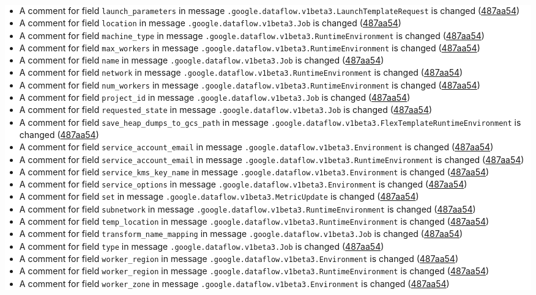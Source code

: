* A comment for field `launch_parameters` in message `.google.dataflow.v1beta3.LaunchTemplateRequest` is changed ([487aa54](https://github.com/googleapis/google-cloud-python/commit/487aa54eccc57ac15b736b0b31a2088dc43ecab7))
* A comment for field `location` in message `.google.dataflow.v1beta3.Job` is changed ([487aa54](https://github.com/googleapis/google-cloud-python/commit/487aa54eccc57ac15b736b0b31a2088dc43ecab7))
* A comment for field `machine_type` in message `.google.dataflow.v1beta3.RuntimeEnvironment` is changed ([487aa54](https://github.com/googleapis/google-cloud-python/commit/487aa54eccc57ac15b736b0b31a2088dc43ecab7))
* A comment for field `max_workers` in message `.google.dataflow.v1beta3.RuntimeEnvironment` is changed ([487aa54](https://github.com/googleapis/google-cloud-python/commit/487aa54eccc57ac15b736b0b31a2088dc43ecab7))
* A comment for field `name` in message `.google.dataflow.v1beta3.Job` is changed ([487aa54](https://github.com/googleapis/google-cloud-python/commit/487aa54eccc57ac15b736b0b31a2088dc43ecab7))
* A comment for field `network` in message `.google.dataflow.v1beta3.RuntimeEnvironment` is changed ([487aa54](https://github.com/googleapis/google-cloud-python/commit/487aa54eccc57ac15b736b0b31a2088dc43ecab7))
* A comment for field `num_workers` in message `.google.dataflow.v1beta3.RuntimeEnvironment` is changed ([487aa54](https://github.com/googleapis/google-cloud-python/commit/487aa54eccc57ac15b736b0b31a2088dc43ecab7))
* A comment for field `project_id` in message `.google.dataflow.v1beta3.Job` is changed ([487aa54](https://github.com/googleapis/google-cloud-python/commit/487aa54eccc57ac15b736b0b31a2088dc43ecab7))
* A comment for field `requested_state` in message `.google.dataflow.v1beta3.Job` is changed ([487aa54](https://github.com/googleapis/google-cloud-python/commit/487aa54eccc57ac15b736b0b31a2088dc43ecab7))
* A comment for field `save_heap_dumps_to_gcs_path` in message `.google.dataflow.v1beta3.FlexTemplateRuntimeEnvironment` is changed ([487aa54](https://github.com/googleapis/google-cloud-python/commit/487aa54eccc57ac15b736b0b31a2088dc43ecab7))
* A comment for field `service_account_email` in message `.google.dataflow.v1beta3.Environment` is changed ([487aa54](https://github.com/googleapis/google-cloud-python/commit/487aa54eccc57ac15b736b0b31a2088dc43ecab7))
* A comment for field `service_account_email` in message `.google.dataflow.v1beta3.RuntimeEnvironment` is changed ([487aa54](https://github.com/googleapis/google-cloud-python/commit/487aa54eccc57ac15b736b0b31a2088dc43ecab7))
* A comment for field `service_kms_key_name` in message `.google.dataflow.v1beta3.Environment` is changed ([487aa54](https://github.com/googleapis/google-cloud-python/commit/487aa54eccc57ac15b736b0b31a2088dc43ecab7))
* A comment for field `service_options` in message `.google.dataflow.v1beta3.Environment` is changed ([487aa54](https://github.com/googleapis/google-cloud-python/commit/487aa54eccc57ac15b736b0b31a2088dc43ecab7))
* A comment for field `set` in message `.google.dataflow.v1beta3.MetricUpdate` is changed ([487aa54](https://github.com/googleapis/google-cloud-python/commit/487aa54eccc57ac15b736b0b31a2088dc43ecab7))
* A comment for field `subnetwork` in message `.google.dataflow.v1beta3.RuntimeEnvironment` is changed ([487aa54](https://github.com/googleapis/google-cloud-python/commit/487aa54eccc57ac15b736b0b31a2088dc43ecab7))
* A comment for field `temp_location` in message `.google.dataflow.v1beta3.RuntimeEnvironment` is changed ([487aa54](https://github.com/googleapis/google-cloud-python/commit/487aa54eccc57ac15b736b0b31a2088dc43ecab7))
* A comment for field `transform_name_mapping` in message `.google.dataflow.v1beta3.Job` is changed ([487aa54](https://github.com/googleapis/google-cloud-python/commit/487aa54eccc57ac15b736b0b31a2088dc43ecab7))
* A comment for field `type` in message `.google.dataflow.v1beta3.Job` is changed ([487aa54](https://github.com/googleapis/google-cloud-python/commit/487aa54eccc57ac15b736b0b31a2088dc43ecab7))
* A comment for field `worker_region` in message `.google.dataflow.v1beta3.Environment` is changed ([487aa54](https://github.com/googleapis/google-cloud-python/commit/487aa54eccc57ac15b736b0b31a2088dc43ecab7))
* A comment for field `worker_region` in message `.google.dataflow.v1beta3.RuntimeEnvironment` is changed ([487aa54](https://github.com/googleapis/google-cloud-python/commit/487aa54eccc57ac15b736b0b31a2088dc43ecab7))
* A comment for field `worker_zone` in message `.google.dataflow.v1beta3.Environment` is changed ([487aa54](https://github.com/googleapis/google-cloud-python/commit/487aa54eccc57ac15b736b0b31a2088dc43ecab7))